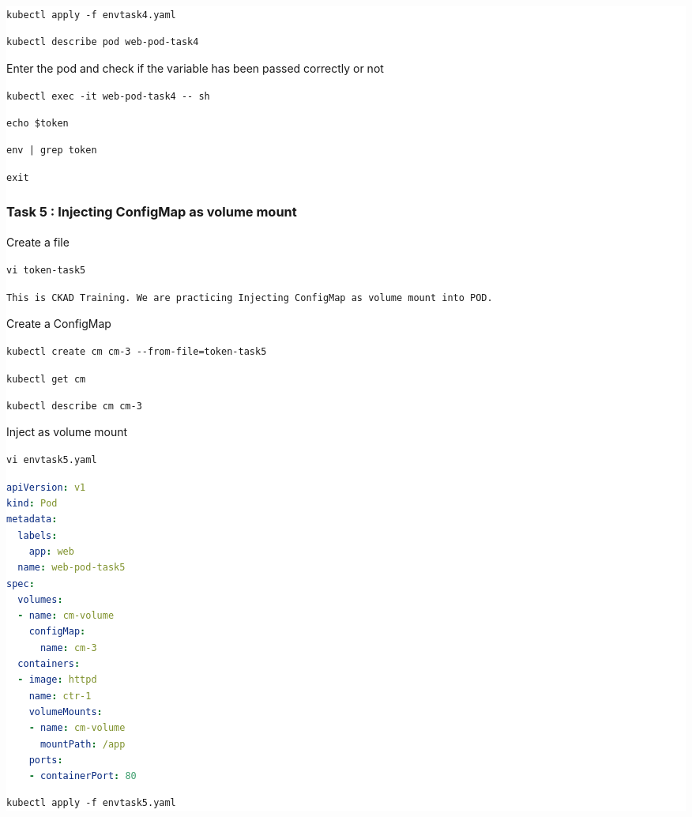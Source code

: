 ```yaml
```
```
kubectl apply -f envtask4.yaml
```
```
kubectl describe pod web-pod-task4
```
Enter the pod and check if the variable has been passed correctly or not
```
kubectl exec -it web-pod-task4 -- sh
```
```
echo $token
```
```
env | grep token
```
```
exit
```

### Task 5 : Injecting ConfigMap as volume mount


Create a file
```
vi token-task5
```
```
This is CKAD Training. We are practicing Injecting ConfigMap as volume mount into POD.
```
Create a ConfigMap
```
kubectl create cm cm-3 --from-file=token-task5       
```
```
kubectl get cm
```
```
kubectl describe cm cm-3
```
Inject as volume mount
```
vi envtask5.yaml
```
```yaml
apiVersion: v1
kind: Pod
metadata:
  labels:
    app: web
  name: web-pod-task5
spec:
  volumes:
  - name: cm-volume
    configMap:
      name: cm-3
  containers:
  - image: httpd
    name: ctr-1
    volumeMounts:
    - name: cm-volume
      mountPath: /app
    ports:
    - containerPort: 80

```
```
kubectl apply -f envtask5.yaml
```